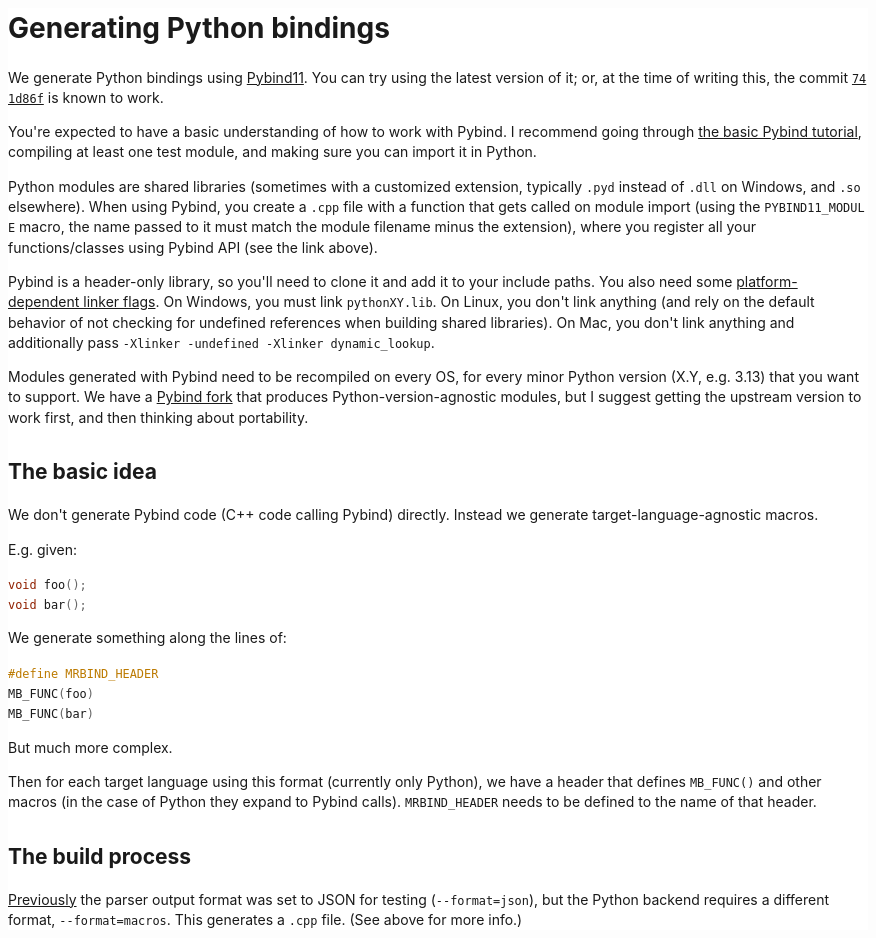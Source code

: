 # Generating Python bindings

We generate Python bindings using [Pybind11](https://github.com/pybind/pybind11). You can try using the latest version of it; or, at the time of writing this, the commit [`741d86f`](https://github.com/pybind/pybind11/commit/741d86f2e3527b667ba85d273a5eea19a0978ef5) is known to work.

You're expected to have a basic understanding of how to work with Pybind. I recommend going through [the basic Pybind tutorial](https://pybind11.readthedocs.io/en/stable/basics.html), compiling at least one test module, and making sure you can import it in Python.

Python modules are shared libraries (sometimes with a customized extension, typically `.pyd` instead of `.dll` on Windows, and `.so` elsewhere). When using Pybind, you create a `.cpp` file with a function that gets called on module import (using the `PYBIND11_MODULE` macro, the name passed to it must match the module filename minus the extension), where you register all your functions/classes using Pybind API (see the link above).

Pybind is a header-only library, so you'll need to clone it and add it to your include paths. You also need some [platform-dependent linker flags](https://pybind11.readthedocs.io/en/stable/compiling.html#building-manually). On Windows, you must link `pythonXY.lib`. On Linux, you don't link anything (and rely on the default behavior of not checking for undefined references when building shared libraries). On Mac, you don't link anything and additionally pass `-Xlinker -undefined -Xlinker dynamic_lookup`.

Modules generated with Pybind need to be recompiled on every OS, for every minor Python version (X.Y, e.g. 3.13) that you want to support. We have a [Pybind fork](https://github.com/MeshInspector/mrbind-pybind11) that produces Python-version-agnostic modules, but I suggest getting the upstream version to work first, and then thinking about portability.

## The basic idea

We don't generate Pybind code (C++ code calling Pybind) directly. Instead we generate target-language-agnostic macros.

E.g. given:
```cpp
void foo();
void bar();
```
We generate something along the lines of:
```cpp
#define MRBIND_HEADER
MB_FUNC(foo)
MB_FUNC(bar)
```
But much more complex.

Then for each target language using this format (currently only Python), we have a header that defines `MB_FUNC()` and other macros (in the case of Python they expand to Pybind calls). `MRBIND_HEADER` needs to be defined to the name of that header.

## The build process

[Previously](/docs/running_parser.md) the parser output format was set to JSON for testing (`--format=json`), but the Python backend requires a different format, `--format=macros`. This generates a `.cpp` file. (See above for more info.)
